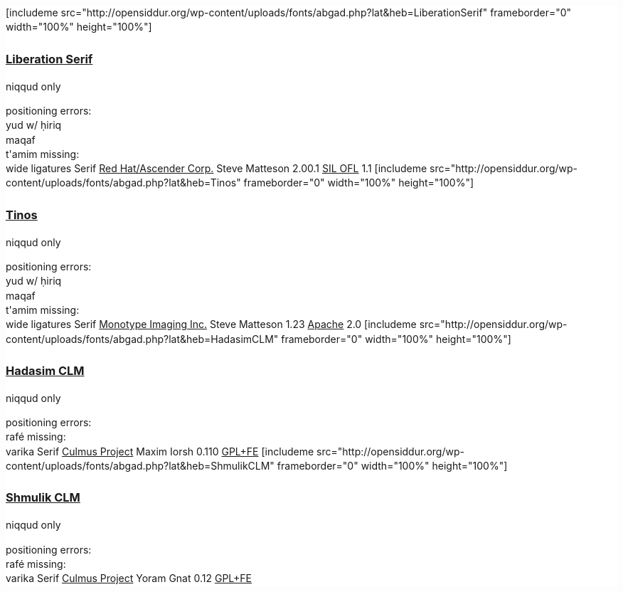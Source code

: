 <tr style="outline: thin solid;">
<td style="vertical-align:top;">[includeme src="http://opensiddur.org/wp-content/uploads/fonts/abgad.php?lat&heb=LiberationSerif" frameborder="0" width="100%" height="100%"]</td>
<td style="vertical-align:top;"><h3><a href="http://opensiddur.org/wp-content/uploads/fonts/display-font-charmap.php?fnt=LiberationSerif" rel="lightbox" data-lightbox-type="iframe">Liberation Serif</a></h3></td>
<td style="vertical-align:top;">niqqud only<p />positioning errors:<br />yud w/ ḥiriq<br />maqaf<br />t'amim</td>
<td style="vertical-align:top;">missing:<br />wide ligatures</td>
<td style="vertical-align:top;">Serif</td>
<td style="vertical-align:top;"><a href="https://fedorahosted.org/liberation-fonts/">Red Hat/Ascender Corp.</a></td>
<td style="vertical-align:top;">Steve Matteson</td>
<td style="vertical-align:top;">2.00.1</td>
<td style="vertical-align:top;"><a href="https://en.wikipedia.org/wiki/Open_Font_License">SIL OFL</a> 1.1</td>
</tr>

<tr style="outline: thin solid;">
<td style="vertical-align:top;">[includeme src="http://opensiddur.org/wp-content/uploads/fonts/abgad.php?lat&heb=Tinos" frameborder="0" width="100%" height="100%"]</td>
<td style="vertical-align:top;"><h3><a href="http://opensiddur.org/wp-content/uploads/fonts/display-font-charmap.php?fnt=Tinos" rel="lightbox" data-lightbox-type="iframe" rel="lightbox" data-lightbox-type="iframe">Tinos</a></h3></td>
<td style="vertical-align:top;">niqqud only<p />positioning errors:<br />yud w/ ḥiriq<br />maqaf<br />t'amim</td>
<td style="vertical-align:top;">missing:<br />wide ligatures</td>
<td style="vertical-align:top;">Serif</td>
<td style="vertical-align:top;"><a href="https://fonts.google.com/specimen/Tinos">Monotype Imaging Inc.</a></td>
<td style="vertical-align:top;">Steve Matteson</td>
<td style="vertical-align:top;">1.23</td>
<td style="vertical-align:top;"><a href="http://www.apache.org/licenses/">Apache</a> 2.0</td>
</tr>

<tr style="outline: thin solid;">
<td style="vertical-align:top;">[includeme src="http://opensiddur.org/wp-content/uploads/fonts/abgad.php?lat&heb=HadasimCLM" frameborder="0" width="100%" height="100%"]</td>
<td style="vertical-align:top;"><h3><a href="http://opensiddur.org/wp-content/uploads/fonts/display-font-charmap.php?fnt=HadasimCLM" rel="lightbox" data-lightbox-type="iframe" rel="lightbox" data-lightbox-type="iframe">Hadasim CLM</a></h3></td>
<td style="vertical-align:top;">niqqud only<p />positioning errors:<br />rafé</td>
<td style="vertical-align:top;">missing:<br />varika</td>
<td style="vertical-align:top;">Serif</td>
<td style="vertical-align:top;"><a href="http://culmus.sourceforge.net/">Culmus Project</a></td>
<td style="vertical-align:top;">Maxim Iorsh</td>
<td style="vertical-align:top;">0.110</td>
<td style="vertical-align:top;"><a href="http://en.wikipedia.org/wiki/GNU_GPL_font_exception">GPL+FE</a></td>
</tr>

<tr style="outline: thin solid;">
<td style="vertical-align:top;">[includeme src="http://opensiddur.org/wp-content/uploads/fonts/abgad.php?lat&heb=ShmulikCLM" frameborder="0" width="100%" height="100%"]</td>
<td style="vertical-align:top;"><h3><a href="http://opensiddur.org/wp-content/uploads/fonts/display-font-charmap.php?fnt=ShmulikCLM" rel="lightbox" data-lightbox-type="iframe" rel="lightbox" data-lightbox-type="iframe">Shmulik CLM</a></h3></td>
<td style="vertical-align:top;">niqqud only<p />positioning errors:<br />rafé</td>
<td style="vertical-align:top;">missing:<br />varika</td>
<td style="vertical-align:top;">Serif</td>
<td style="vertical-align:top;"><a href="http://culmus.sourceforge.net/">Culmus Project</a></td>
<td style="vertical-align:top;">Yoram Gnat</td>
<td style="vertical-align:top;">0.12</td>
<td style="vertical-align:top;"><a href="http://en.wikipedia.org/wiki/GNU_GPL_font_exception">GPL+FE</a></td>